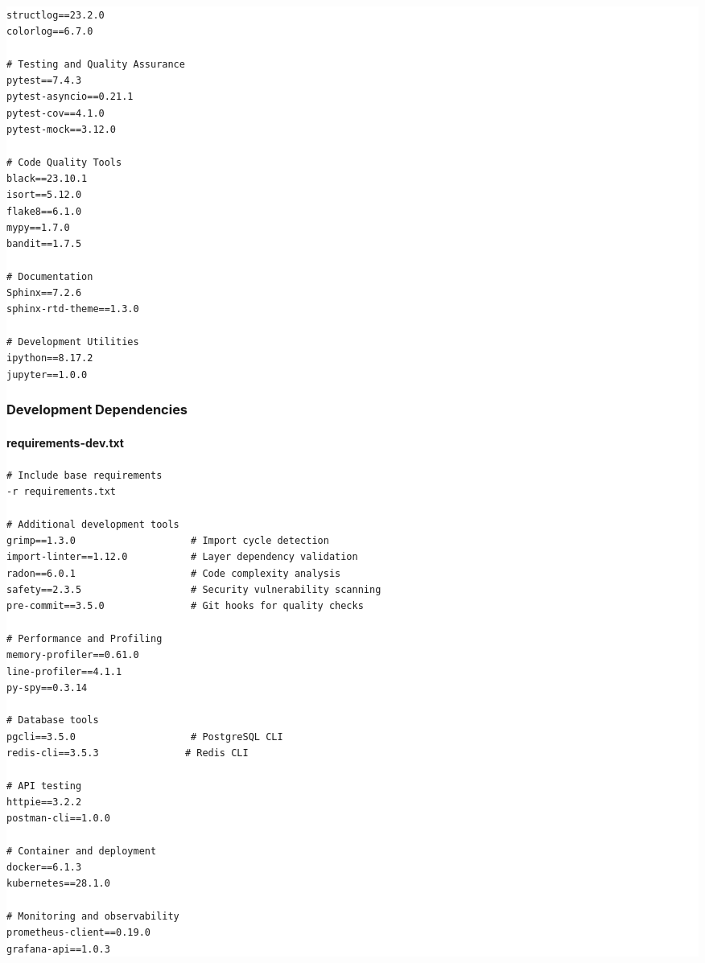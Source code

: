 ```txt
structlog==23.2.0
colorlog==6.7.0

# Testing and Quality Assurance
pytest==7.4.3
pytest-asyncio==0.21.1
pytest-cov==4.1.0
pytest-mock==3.12.0

# Code Quality Tools
black==23.10.1
isort==5.12.0
flake8==6.1.0
mypy==1.7.0
bandit==1.7.5

# Documentation
Sphinx==7.2.6
sphinx-rtd-theme==1.3.0

# Development Utilities
ipython==8.17.2
jupyter==1.0.0
```

### Development Dependencies

#### requirements-dev.txt
```txt
# Include base requirements
-r requirements.txt

# Additional development tools
grimp==1.3.0                    # Import cycle detection
import-linter==1.12.0           # Layer dependency validation
radon==6.0.1                    # Code complexity analysis
safety==2.3.5                   # Security vulnerability scanning
pre-commit==3.5.0               # Git hooks for quality checks

# Performance and Profiling
memory-profiler==0.61.0
line-profiler==4.1.1
py-spy==0.3.14

# Database tools
pgcli==3.5.0                    # PostgreSQL CLI
redis-cli==3.5.3               # Redis CLI

# API testing
httpie==3.2.2
postman-cli==1.0.0

# Container and deployment
docker==6.1.3
kubernetes==28.1.0

# Monitoring and observability
prometheus-client==0.19.0
grafana-api==1.0.3
```
